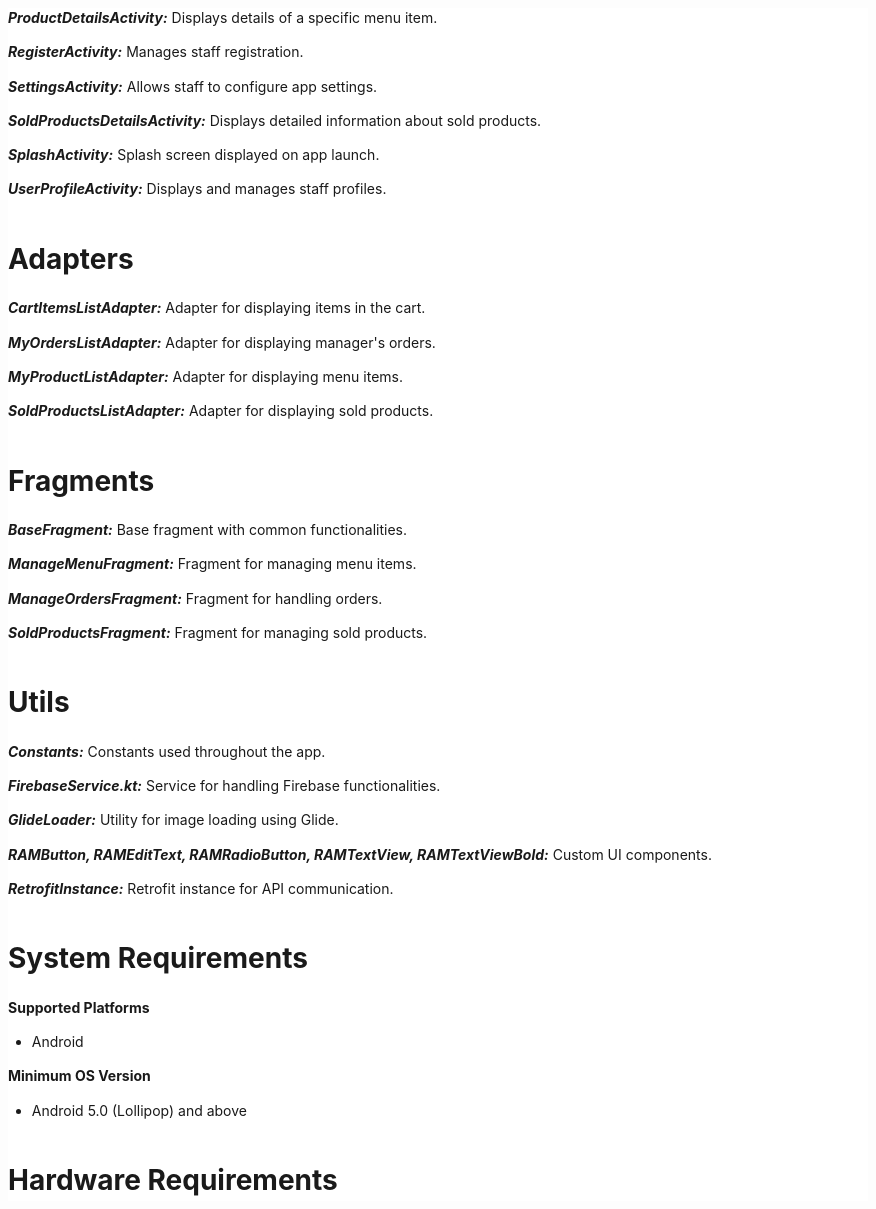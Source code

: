 **_ProductDetailsActivity:_** Displays details of a specific menu item.

**_RegisterActivity:_** Manages staff registration.

**_SettingsActivity:_** Allows staff to configure app settings.

**_SoldProductsDetailsActivity:_** Displays detailed information about sold products.

**_SplashActivity:_** Splash screen displayed on app launch.

**_UserProfileActivity:_** Displays and manages staff profiles.

# Adapters

**_CartItemsListAdapter:_** Adapter for displaying items in the cart.

**_MyOrdersListAdapter:_** Adapter for displaying manager's orders.

**_MyProductListAdapter:_** Adapter for displaying menu items.

**_SoldProductsListAdapter:_** Adapter for displaying sold products.

# Fragments

**_BaseFragment:_** Base fragment with common functionalities.

**_ManageMenuFragment:_** Fragment for managing menu items.

**_ManageOrdersFragment:_** Fragment for handling orders.

**_SoldProductsFragment:_** Fragment for managing sold products.

# Utils

**_Constants:_** Constants used throughout the app.

**_FirebaseService.kt:_** Service for handling Firebase functionalities.

**_GlideLoader:_** Utility for image loading using Glide.

**_RAMButton, RAMEditText, RAMRadioButton, RAMTextView, RAMTextViewBold:_** Custom UI components.

**_RetrofitInstance:_** Retrofit instance for API communication.

# System Requirements

**Supported Platforms**
  
- Android

**Minimum OS Version**
  
- Android 5.0 (Lollipop) and above
  
# Hardware Requirements

